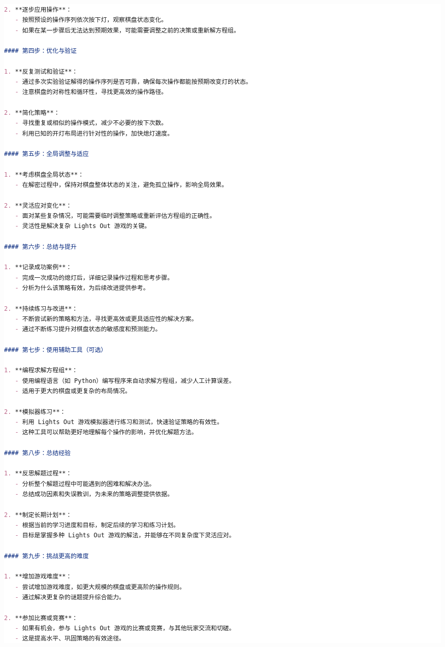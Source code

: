 ```markdown
2. **逐步应用操作**：
   - 按照预设的操作序列依次按下灯，观察棋盘状态变化。
   - 如果在某一步骤后无法达到预期效果，可能需要调整之前的决策或重新解方程组。

#### 第四步：优化与验证

1. **反复测试和验证**：
   - 通过多次实验验证解得的操作序列是否可靠，确保每次操作都能按预期改变灯的状态。
   - 注意棋盘的对称性和循环性，寻找更高效的操作路径。

2. **简化策略**：
   - 寻找重复或相似的操作模式，减少不必要的按下次数。
   - 利用已知的开灯布局进行针对性的操作，加快熄灯速度。

#### 第五步：全局调整与适应

1. **考虑棋盘全局状态**：
   - 在解密过程中，保持对棋盘整体状态的关注，避免孤立操作，影响全局效果。

2. **灵活应对变化**：
   - 面对某些复杂情况，可能需要临时调整策略或重新评估方程组的正确性。
   - 灵活性是解决复杂 Lights Out 游戏的关键。

#### 第六步：总结与提升

1. **记录成功案例**：
   - 完成一次成功的熄灯后，详细记录操作过程和思考步骤。
   - 分析为什么该策略有效，为后续改进提供参考。

2. **持续练习与改进**：
   - 不断尝试新的策略和方法，寻找更高效或更具适应性的解决方案。
   - 通过不断练习提升对棋盘状态的敏感度和预测能力。

#### 第七步：使用辅助工具（可选）

1. **编程求解方程组**：
   - 使用编程语言（如 Python）编写程序来自动求解方程组，减少人工计算误差。
   - 适用于更大的棋盘或更复杂的布局情况。

2. **模拟器练习**：
   - 利用 Lights Out 游戏模拟器进行练习和测试，快速验证策略的有效性。
   - 这种工具可以帮助更好地理解每个操作的影响，并优化解题方法。

#### 第八步：总结经验

1. **反思解题过程**：
   - 分析整个解题过程中可能遇到的困难和解决办法。
   - 总结成功因素和失误教训，为未来的策略调整提供依据。

2. **制定长期计划**：
   - 根据当前的学习进度和目标，制定后续的学习和练习计划。
   - 目标是掌握多种 Lights Out 游戏的解法，并能够在不同复杂度下灵活应对。

#### 第九步：挑战更高的难度

1. **增加游戏难度**：
   - 尝试增加游戏难度，如更大规模的棋盘或更高阶的操作规则。
   - 通过解决更复杂的谜题提升综合能力。

2. **参加比赛或竞赛**：
   - 如果有机会，参与 Lights Out 游戏的比赛或竞赛，与其他玩家交流和切磋。
   - 这是提高水平、巩固策略的有效途径。

```